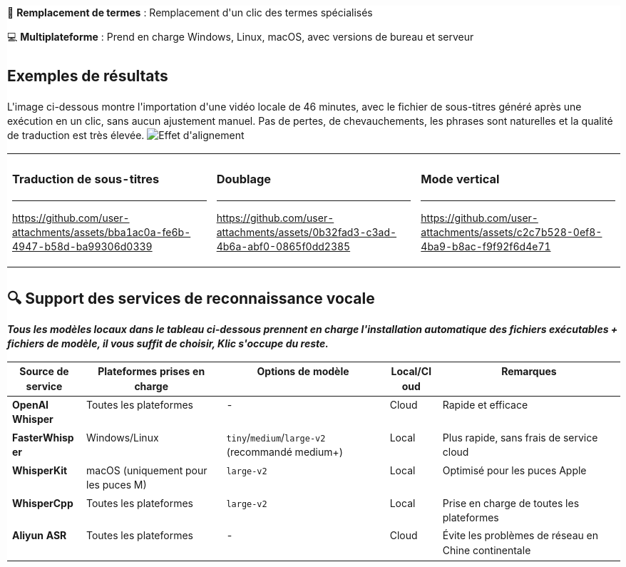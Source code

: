 🔄 **Remplacement de termes** : Remplacement d'un clic des termes spécialisés

💻 **Multiplateforme** : Prend en charge Windows, Linux, macOS, avec versions de bureau et serveur


## Exemples de résultats
L'image ci-dessous montre l'importation d'une vidéo locale de 46 minutes, avec le fichier de sous-titres généré après une exécution en un clic, sans aucun ajustement manuel. Pas de pertes, de chevauchements, les phrases sont naturelles et la qualité de traduction est très élevée.
![Effet d'alignement](/docs/images/alignment.png)

<table>
<tr>
<td width="33%">

### Traduction de sous-titres
---
https://github.com/user-attachments/assets/bba1ac0a-fe6b-4947-b58d-ba99306d0339

</td>
<td width="33%">



### Doublage
---
https://github.com/user-attachments/assets/0b32fad3-c3ad-4b6a-abf0-0865f0dd2385

</td>

<td width="33%">

### Mode vertical
---
https://github.com/user-attachments/assets/c2c7b528-0ef8-4ba9-b8ac-f9f92f6d4e71

</td>

</tr>
</table>

## 🔍 Support des services de reconnaissance vocale
_**Tous les modèles locaux dans le tableau ci-dessous prennent en charge l'installation automatique des fichiers exécutables + fichiers de modèle, il vous suffit de choisir, Klic s'occupe du reste.**_

| Source de service        | Plateformes prises en charge | Options de modèle                             | Local/Cloud | Remarques          |
|-------------------------|-----------------------------|---------------------------------------------|-------------|--------------------|
| **OpenAI Whisper**      | Toutes les plateformes       | -                                           | Cloud       | Rapide et efficace  |
| **FasterWhisper**       | Windows/Linux               | `tiny`/`medium`/`large-v2` (recommandé medium+) | Local       | Plus rapide, sans frais de service cloud |
| **WhisperKit**          | macOS (uniquement pour les puces M) | `large-v2`                                | Local       | Optimisé pour les puces Apple |
| **WhisperCpp**          | Toutes les plateformes       | `large-v2`                                | Local       | Prise en charge de toutes les plateformes |
| **Aliyun ASR**          | Toutes les plateformes       | -                                           | Cloud       | Évite les problèmes de réseau en Chine continentale |
